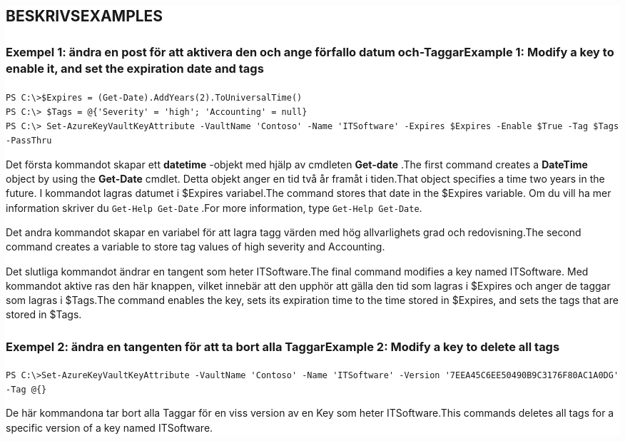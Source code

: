 ## <span data-ttu-id="1e946-107">BESKRIVS</span><span class="sxs-lookup"><span data-stu-id="1e946-107">EXAMPLES</span></span>

### <span data-ttu-id="1e946-108">Exempel 1: ändra en post för att aktivera den och ange förfallo datum och-Taggar</span><span class="sxs-lookup"><span data-stu-id="1e946-108">Example 1: Modify a key to enable it, and set the expiration date and tags</span></span>
```
PS C:\>$Expires = (Get-Date).AddYears(2).ToUniversalTime()
PS C:\> $Tags = @{'Severity' = 'high'; 'Accounting' = null}
PS C:\> Set-AzureKeyVaultKeyAttribute -VaultName 'Contoso' -Name 'ITSoftware' -Expires $Expires -Enable $True -Tag $Tags -PassThru
```

<span data-ttu-id="1e946-109">Det första kommandot skapar ett **datetime** -objekt med hjälp av cmdleten **Get-date** .</span><span class="sxs-lookup"><span data-stu-id="1e946-109">The first command creates a **DateTime** object by using the **Get-Date** cmdlet.</span></span> <span data-ttu-id="1e946-110">Detta objekt anger en tid två år framåt i tiden.</span><span class="sxs-lookup"><span data-stu-id="1e946-110">That object specifies a time two years in the future.</span></span> <span data-ttu-id="1e946-111">I kommandot lagras datumet i $Expires variabel.</span><span class="sxs-lookup"><span data-stu-id="1e946-111">The command stores that date in the $Expires variable.</span></span>
<span data-ttu-id="1e946-112">Om du vill ha mer information skriver du `Get-Help Get-Date` .</span><span class="sxs-lookup"><span data-stu-id="1e946-112">For more information, type `Get-Help Get-Date`.</span></span>

<span data-ttu-id="1e946-113">Det andra kommandot skapar en variabel för att lagra tagg värden med hög allvarlighets grad och redovisning.</span><span class="sxs-lookup"><span data-stu-id="1e946-113">The second command creates a variable to store tag values of high severity and Accounting.</span></span>

<span data-ttu-id="1e946-114">Det slutliga kommandot ändrar en tangent som heter ITSoftware.</span><span class="sxs-lookup"><span data-stu-id="1e946-114">The final command modifies a key named ITSoftware.</span></span> <span data-ttu-id="1e946-115">Med kommandot aktive ras den här knappen, vilket innebär att den upphör att gälla den tid som lagras i $Expires och anger de taggar som lagras i $Tags.</span><span class="sxs-lookup"><span data-stu-id="1e946-115">The command enables the key, sets its expiration time to the time stored in $Expires, and sets the tags that are stored in $Tags.</span></span>

### <span data-ttu-id="1e946-116">Exempel 2: ändra en tangenten för att ta bort alla Taggar</span><span class="sxs-lookup"><span data-stu-id="1e946-116">Example 2: Modify a key to delete all tags</span></span>
```
PS C:\>Set-AzureKeyVaultKeyAttribute -VaultName 'Contoso' -Name 'ITSoftware' -Version '7EEA45C6EE50490B9C3176F80AC1A0DG' -Tag @{}
```

<span data-ttu-id="1e946-117">De här kommandona tar bort alla Taggar för en viss version av en Key som heter ITSoftware.</span><span class="sxs-lookup"><span data-stu-id="1e946-117">This commands deletes all tags for a specific version of a key named ITSoftware.</span></span>
